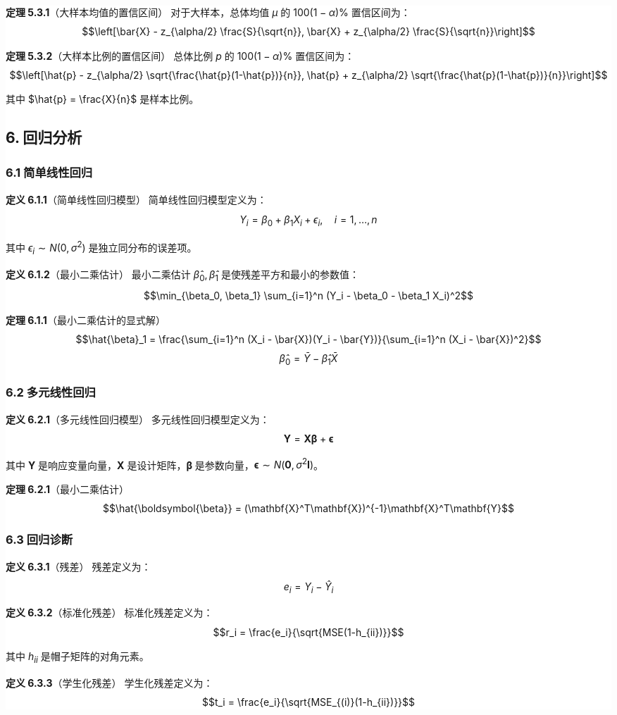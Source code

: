 **定理 5.3.1**（大样本均值的置信区间）
对于大样本，总体均值 $\mu$ 的 $100(1-\alpha)\%$ 置信区间为：
$$\left[\bar{X} - z_{\alpha/2} \frac{S}{\sqrt{n}}, \bar{X} + z_{\alpha/2} \frac{S}{\sqrt{n}}\right]$$

**定理 5.3.2**（大样本比例的置信区间）
总体比例 $p$ 的 $100(1-\alpha)\%$ 置信区间为：
$$\left[\hat{p} - z_{\alpha/2} \sqrt{\frac{\hat{p}(1-\hat{p})}{n}}, \hat{p} + z_{\alpha/2} \sqrt{\frac{\hat{p}(1-\hat{p})}{n}}\right]$$

其中 $\hat{p} = \frac{X}{n}$ 是样本比例。

## 6. 回归分析

### 6.1 简单线性回归

**定义 6.1.1**（简单线性回归模型）
简单线性回归模型定义为：
$$Y_i = \beta_0 + \beta_1 X_i + \epsilon_i, \quad i = 1, \ldots, n$$

其中 $\epsilon_i \sim N(0, \sigma^2)$ 是独立同分布的误差项。

**定义 6.1.2**（最小二乘估计）
最小二乘估计 $\hat{\beta}_0, \hat{\beta}_1$ 是使残差平方和最小的参数值：
$$\min_{\beta_0, \beta_1} \sum_{i=1}^n (Y_i - \beta_0 - \beta_1 X_i)^2$$

**定理 6.1.1**（最小二乘估计的显式解）
$$\hat{\beta}_1 = \frac{\sum_{i=1}^n (X_i - \bar{X})(Y_i - \bar{Y})}{\sum_{i=1}^n (X_i - \bar{X})^2}$$
$$\hat{\beta}_0 = \bar{Y} - \hat{\beta}_1 \bar{X}$$

### 6.2 多元线性回归

**定义 6.2.1**（多元线性回归模型）
多元线性回归模型定义为：
$$\mathbf{Y} = \mathbf{X}\boldsymbol{\beta} + \boldsymbol{\epsilon}$$

其中 $\mathbf{Y}$ 是响应变量向量，$\mathbf{X}$ 是设计矩阵，$\boldsymbol{\beta}$ 是参数向量，$\boldsymbol{\epsilon} \sim N(\mathbf{0}, \sigma^2\mathbf{I})$。

**定理 6.2.1**（最小二乘估计）
$$\hat{\boldsymbol{\beta}} = (\mathbf{X}^T\mathbf{X})^{-1}\mathbf{X}^T\mathbf{Y}$$

### 6.3 回归诊断

**定义 6.3.1**（残差）
残差定义为：
$$e_i = Y_i - \hat{Y}_i$$

**定义 6.3.2**（标准化残差）
标准化残差定义为：
$$r_i = \frac{e_i}{\sqrt{MSE(1-h_{ii})}}$$

其中 $h_{ii}$ 是帽子矩阵的对角元素。

**定义 6.3.3**（学生化残差）
学生化残差定义为：
$$t_i = \frac{e_i}{\sqrt{MSE_{(i)}(1-h_{ii})}}$$
